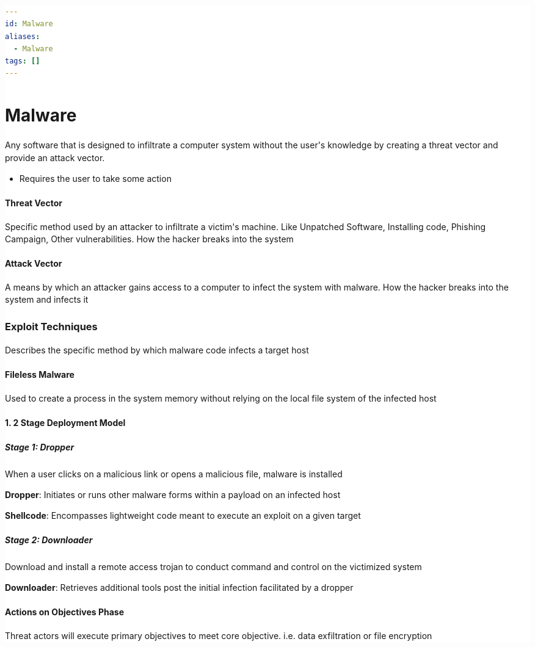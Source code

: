 ```yaml
---
id: Malware
aliases:
  - Malware
tags: []
---
```


# Malware
Any software that is designed to infiltrate a computer system without the user's
knowledge by creating a threat vector and provide an attack vector.

- Requires the user to take some action 

#### Threat Vector 
Specific method used by an attacker to infiltrate a victim's machine. Like
Unpatched Software, Installing code, Phishing Campaign, Other vulnerabilities.
How the hacker breaks into the system

#### Attack Vector 
A means by which an attacker gains access to a computer to infect the system
with malware. How the hacker breaks into the system and infects it

### Exploit Techniques
Describes the specific method by which malware code infects a target host

#### Fileless Malware
Used to create a process in the system memory without
relying on the local file system of the infected host

#### 1. 2 Stage Deployment Model 

##### **Stage 1**: Dropper
When a user clicks on a malicious link or opens a malicious file, malware is installed 

**Dropper**: Initiates or runs other malware forms within a payload on an
infected host

**Shellcode**: Encompasses lightweight code meant to execute an exploit on a
given target

##### **Stage 2**: Downloader 
Download and install a remote access trojan to conduct command and control on
the victimized system

**Downloader**: Retrieves additional tools post the initial infection
facilitated by a dropper

#### Actions on Objectives Phase 
Threat actors will execute primary objectives to meet core objective. i.e. data
exfiltration or file encryption
